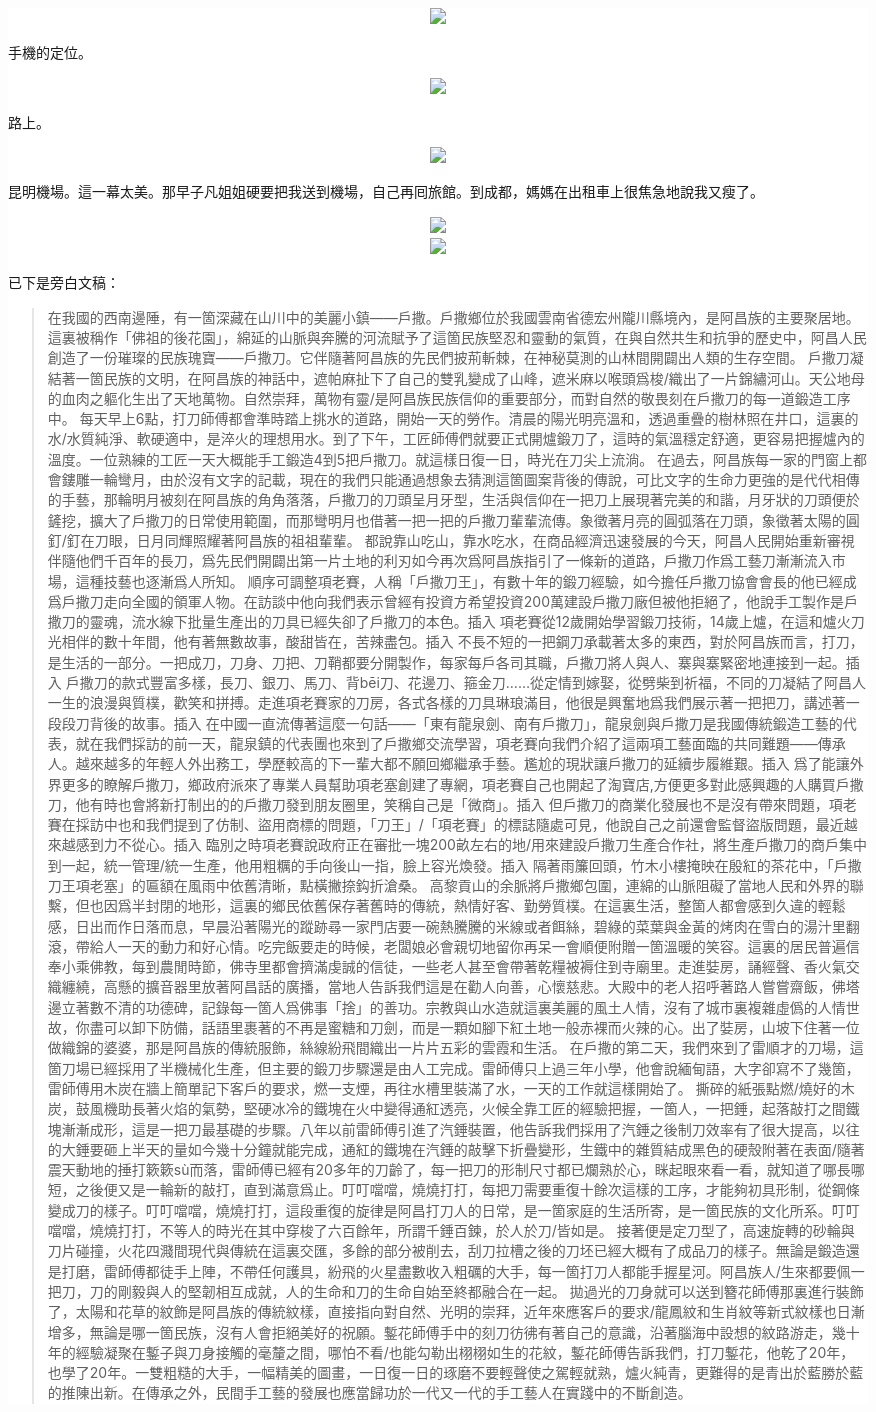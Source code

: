 <center><img src="https://www.superbed.cn/pic/5be7c72d9dc6d6863d2d3821" width="500"></center>

手機的定位。

<center><img src="https://www.superbed.cn/pic/5be7c72d9dc6d6863d2d3822" width="300"></center>

路上。

<center><img src="https://www.superbed.cn/pic/5be7c72d9dc6d6863d2d3823" width="600"></center>


昆明機場。這一幕太美。那早子凡姐姐硬要把我送到機場，自己再囘旅館。到成都，媽媽在出租車上很焦急地說我又瘦了。

<center><img src="https://www.superbed.cn/pic/5be7c75e9dc6d6863d2d3828" width="700"></center>

<center><img src="https://www.superbed.cn/pic/5be7c75e9dc6d6863d2d3827" width="700"></center>

已下是旁白文稿：

>在我國的西南邊陲，有一箇深藏在山川中的美麗小鎮——戶撒。戶撒鄉位於我國雲南省德宏州隴川縣境內，是阿昌族的主要聚居地。這裏被稱作「佛祖的後花園」，綿延的山脈與奔騰的河流賦予了這箇民族堅忍和靈動的氣質，在與自然共生和抗爭的歷史中，阿昌人民創造了一份璀璨的民族瑰寶——戶撒刀。它伴隨著阿昌族的先民們披荊斬棘，在神秘莫測的山林間開闢出人類的生存空間。
戶撒刀凝結著一箇民族的文明，在阿昌族的神話中，遮帕麻扯下了自己的雙乳變成了山峰，遮米麻以喉頭爲梭/織出了一片錦繡河山。天公地母的血肉之軀化生出了天地萬物。自然崇拜，萬物有靈/是阿昌族民族信仰的重要部分，而對自然的敬畏刻在戶撒刀的每一道鍛造工序中。
每天早上6點，打刀師傅都會準時踏上挑水的道路，開始一天的勞作。清晨的陽光明亮溫和，透過重疊的樹林照在井口，這裏的水/水質純淨、軟硬適中，是淬火的理想用水。到了下午，工匠師傅們就要正式開爐鍛刀了，這時的氣溫穩定舒適，更容易把握爐內的溫度。一位熟練的工匠一天大概能手工鍛造4到5把戶撒刀。就這樣日復一日，時光在刀尖上流淌。
在過去，阿昌族每一家的門窗上都會鏤雕一輪彎月，由於沒有文字的記載，現在的我們只能通過想象去猜測這箇圖案背後的傳說，可比文字的生命力更強的是代代相傳的手藝，那輪明月被刻在阿昌族的角角落落，戶撒刀的刀頭呈月牙型，生活與信仰在一把刀上展現著完美的和諧，月牙狀的刀頭便於鏟挖，擴大了戶撒刀的日常使用範圍，而那彎明月也借著一把一把的戶撒刀輩輩流傳。象徵著月亮的圓弧落在刀頭，象徵著太陽的圓釘/釘在刀眼，日月同輝照耀著阿昌族的祖祖輩輩。
都說靠山吃山，靠水吃水，在商品經濟迅速發展的今天，阿昌人民開始重新審視伴隨他們千百年的長刀，爲先民們開闢出第一片土地的利刃如今再次爲阿昌族指引了一條新的道路，戶撒刀作爲工藝刀漸漸流入市場，這種技藝也逐漸爲人所知。
<n>順序可調整</n>項老賽，人稱「戶撒刀王」，有數十年的鍛刀經驗，如今擔任戶撒刀協會會長的他已經成爲戶撒刀走向全國的領軍人物。在訪談中他向我們表示曾經有投資方希望投資200萬建設戶撒刀廠但被他拒絕了，他說手工製作是戶撒刀的靈魂，流水線下批量生產出的刀具已經失卻了戶撒刀的本色。<n>插入</n>
項老賽從12歲開始學習鍛刀技術，14歲上爐，在這和爐火刀光相伴的數十年間，他有著無數故事，酸甜皆在，苦辣盡包。<n>插入</n>
不長不短的一把鋼刀承載著太多的東西，對於阿昌族而言，打刀，是生活的一部分。一把成刀，刀身、刀把、刀鞘都要分開製作，每家每戶各司其職，戶撒刀將人與人、寨與寨緊密地連接到一起。<n>插入</n>
戶撒刀的款式豐富多樣，長刀、銀刀、馬刀、背<n>bēi</n>刀、花邊刀、箍金刀……從定情到嫁娶，從劈柴到祈福，不同的刀凝結了阿昌人一生的浪漫與質樸，歡笑和拼搏。走進項老賽家的刀房，各式各樣的刀具琳琅滿目，他很是興奮地爲我們展示著一把把刀，講述著一段段刀背後的故事。<n>插入</n>
在中國一直流傳著這麼一句話——「東有龍泉劍、南有戶撒刀」，龍泉劍與戶撒刀是我國傳統鍛造工藝的代表，就在我們採訪的前一天，龍泉鎮的代表團也來到了戶撒鄉交流學習，項老賽向我們介紹了這兩項工藝面臨的共同難題——傳承人。越來越多的年輕人外出務工，學歷較高的下一輩大都不願回鄉繼承手藝。尷尬的現狀讓戶撒刀的延續步履維艱。<n>插入</n>
爲了能讓外界更多的瞭解戶撒刀，鄉政府派來了專業人員幫助項老塞創建了專網，項老賽自己也開起了淘寶店,方便更多對此感興趣的人購買戶撒刀，他有時也會將新打制出的的戶撒刀發到朋友圈里，笑稱自己是「微商」。<n>插入</n>
但戶撒刀的商業化發展也不是沒有帶來問題，項老賽在採訪中也和我們提到了仿制、盜用商標的問題，「刀王」/「項老賽」的標誌隨處可見，他說自己之前還會監督盜版問題，最近越來越感到力不從心。<n>插入</n>
臨別之時項老賽說政府正在審批一塊200畝左右的地/用來建設戶撒刀生產合作社，將生產戶撒刀的商戶集中到一起，統一管理/統一生產，他用粗糲的手向後山一指，臉上容光煥發。<n>插入</n>
隔著雨簾回頭，竹木小樓掩映在殷紅的茶花中，「戶撒刀王項老塞」的匾額在風雨中依舊清晰，點橫撇捺鈎折滄桑。
高黎貢山的余脈將戶撒鄉包圍，連綿的山脈阻礙了當地人民和外界的聯繫，但也因爲半封閉的地形，這裏的鄉民依舊保存著舊時的傳統，熱情好客、勤勞質樸。在這裏生活，整箇人都會感到久違的輕鬆感，日出而作日落而息，早晨沿著陽光的蹤跡尋一家門店要一碗熱騰騰的米線或者餌絲，碧綠的菜葉與金黃的烤肉在雪白的湯汁里翻滾，帶給人一天的動力和好心情。吃完飯要走的時候，老闆娘必會親切地留你再呆一會順便附贈一箇溫暖的笑容。這裏的居民普遍信奉小乘佛教，每到農閒時節，佛寺里都會擠滿虔誠的信徒，一些老人甚至會帶著乾糧被褥住到寺廟里。走進娤房，誦經聲、香火氣交織纏繞，高懸的擴音器里放著阿昌話的廣播，當地人告訴我們這是在勸人向善，心懷慈悲。大殿中的老人招呼著路人嘗嘗齋飯，佛塔邊立著數不清的功德碑，記錄每一箇人爲佛事「捨」的善功。宗教與山水造就這裏美麗的風土人情，沒有了城市裏複雜虛僞的人情世故，你盡可以卸下防備，話語里裹著的不再是蜜糖和刀劍，而是一顆如腳下紅土地一般赤裸而火辣的心。出了娤房，山坡下住著一位做織錦的婆婆，那是阿昌族的傳統服飾，絲線紛飛間織出一片片五彩的雲霞和生活。
在戶撒的第二天，我們來到了雷順才的刀場，這箇刀場已經採用了半機械化生產，但主要的鍛刀步驟還是由人工完成。雷師傅只上過三年小學，他會說緬甸語，大字卻寫不了幾箇，雷師傅用木炭在牆上簡單記下客戶的要求，燃一支煙，再往水槽里裝滿了水，一天的工作就這樣開始了。
撕碎的紙張點燃/燒好的木炭，鼓風機助長著火焰的氣勢，堅硬冰冷的鐵塊在火中變得通紅透亮，火候全靠工匠的經驗把握，一箇人，一把錘，起落敲打之間鐵塊漸漸成形，這是一把刀最基礎的步驟。八年以前雷師傅引進了汽錘裝置，他告訴我們採用了汽錘之後制刀效率有了很大提高，以往的大錘要砸上半天的量如今幾十分鐘就能完成，通紅的鐵塊在汽錘的敲擊下折疊變形，生鐵中的雜質結成黑色的硬殼附著在表面/隨著震天動地的捶打簌簌<n>sù</n>而落，雷師傅已經有20多年的刀齡了，每一把刀的形制尺寸都已爛熟於心，眯起眼來看一看，就知道了哪長哪短，之後便又是一輪新的敲打，直到滿意爲止。叮叮噹噹，燒燒打打，每把刀需要重復十餘次這樣的工序，才能夠初具形制，從鋼條變成刀的樣子。叮叮噹噹，燒燒打打，這段重復的旋律是阿昌打刀人的日常，是一箇家庭的生活所寄，是一箇民族的文化所系。叮叮噹噹，燒燒打打，不等人的時光在其中穿梭了六百餘年，所謂千錘百鍊，於人於刀/皆如是。
接著便是定刀型了，高速旋轉的砂輪與刀片碰撞，火花四濺間現代與傳統在這裏交匯，多餘的部分被削去，刮刀拉槽之後的刀坯已經大概有了成品刀的樣子。無論是鍛造還是打磨，雷師傅都徒手上陣，不帶任何護具，紛飛的火星盡數收入粗礪的大手，每一箇打刀人都能手握星河。阿昌族人/生來都要佩一把刀，刀的剛毅與人的堅韌相互成就，人的生命和刀的生命自始至終都融合在一起。
拋過光的刀身就可以送到簪花師傅那裏進行裝飾了，太陽和花草的紋飾是阿昌族的傳統紋樣，直接指向對自然、光明的崇拜，近年來應客戶的要求/龍鳳紋和生肖紋等新式紋樣也日漸增多，無論是哪一箇民族，沒有人會拒絕美好的祝願。鏨花師傅手中的刻刀彷彿有著自己的意識，沿著腦海中設想的紋路游走，幾十年的經驗凝聚在鏨子與刀身接觸的毫釐之間，哪怕不看/也能勾勒出栩栩如生的花紋，鏨花師傅告訴我們，打刀鏨花，他乾了20年，也學了20年。一雙粗糙的大手，一幅精美的圖畫，一日復一日的琢磨<n>不要輕聲</n>使之駕輕就熟，爐火純青，更難得的是青出於藍勝於藍的推陳出新。在傳承之外，民間手工藝的發展也應當歸功於一代又一代的手工藝人在實踐中的不斷創造。